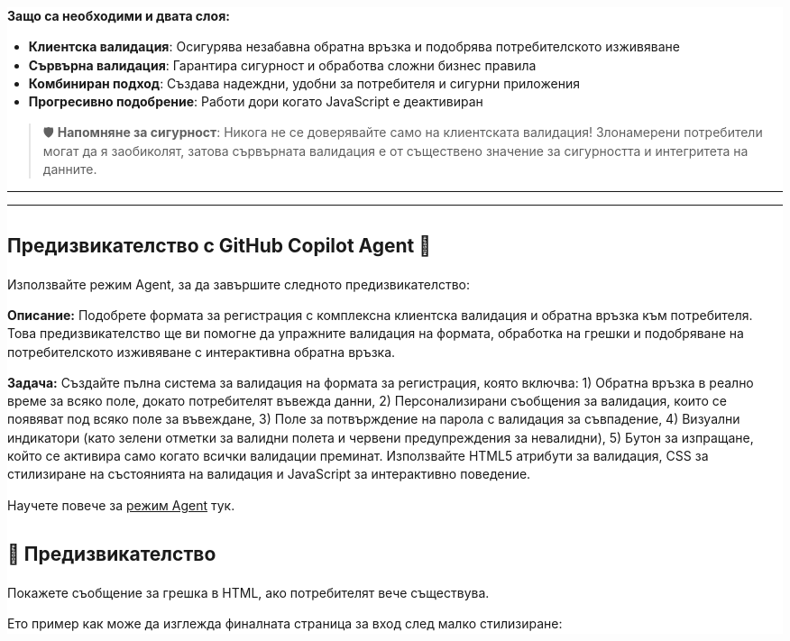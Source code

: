 **Защо са необходими и двата слоя:**
- **Клиентска валидация**: Осигурява незабавна обратна връзка и подобрява потребителското изживяване
- **Сървърна валидация**: Гарантира сигурност и обработва сложни бизнес правила
- **Комбиниран подход**: Създава надеждни, удобни за потребителя и сигурни приложения
- **Прогресивно подобрение**: Работи дори когато JavaScript е деактивиран

> 🛡️ **Напомняне за сигурност**: Никога не се доверявайте само на клиентската валидация! Злонамерени потребители могат да я заобиколят, затова сървърната валидация е от съществено значение за сигурността и интегритета на данните.

---

---

## Предизвикателство с GitHub Copilot Agent 🚀

Използвайте режим Agent, за да завършите следното предизвикателство:

**Описание:** Подобрете формата за регистрация с комплексна клиентска валидация и обратна връзка към потребителя. Това предизвикателство ще ви помогне да упражните валидация на формата, обработка на грешки и подобряване на потребителското изживяване с интерактивна обратна връзка.

**Задача:** Създайте пълна система за валидация на формата за регистрация, която включва: 1) Обратна връзка в реално време за всяко поле, докато потребителят въвежда данни, 2) Персонализирани съобщения за валидация, които се появяват под всяко поле за въвеждане, 3) Поле за потвърждение на парола с валидация за съвпадение, 4) Визуални индикатори (като зелени отметки за валидни полета и червени предупреждения за невалидни), 5) Бутон за изпращане, който се активира само когато всички валидации преминат. Използвайте HTML5 атрибути за валидация, CSS за стилизиране на състоянията на валидация и JavaScript за интерактивно поведение.

Научете повече за [режим Agent](https://code.visualstudio.com/blogs/2025/02/24/introducing-copilot-agent-mode) тук.

## 🚀 Предизвикателство

Покажете съобщение за грешка в HTML, ако потребителят вече съществува.

Ето пример как може да изглежда финалната страница за вход след малко стилизиране:
